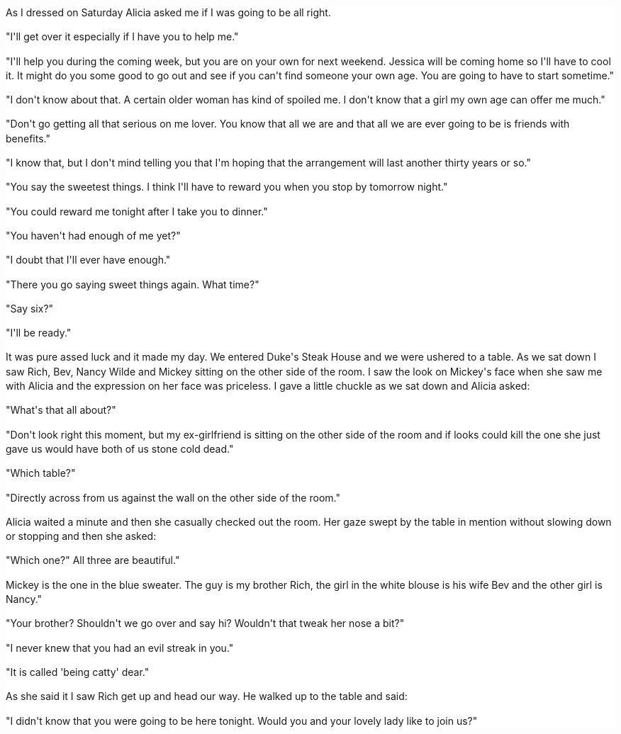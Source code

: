  As I dressed on Saturday Alicia asked me if I was going to be all right. 

 "I'll get over it especially if I have you to help me." 

 "I'll help you during the coming week, but you are on your own for next weekend. Jessica will be coming home so I'll have to cool it. It might do you some good to go out and see if you can't find someone your own age. You are going to have to start sometime." 

 "I don't know about that. A certain older woman has kind of spoiled me. I don't know that a girl my own age can offer me much." 

 "Don't go getting all that serious on me lover. You know that all we are and that all we are ever going to be is friends with benefits." 

 "I know that, but I don't mind telling you that I'm hoping that the arrangement will last another thirty years or so." 

 "You say the sweetest things. I think I'll have to reward you when you stop by tomorrow night." 

 "You could reward me tonight after I take you to dinner." 

 "You haven't had enough of me yet?" 

 "I doubt that I'll ever have enough." 

 "There you go saying sweet things again. What time?" 

 "Say six?" 

 "I'll be ready." 

 It was pure assed luck and it made my day. We entered Duke's Steak House and we were ushered to a table. As we sat down I saw Rich, Bev, Nancy Wilde and Mickey sitting on the other side of the room. I saw the look on Mickey's face when she saw me with Alicia and the expression on her face was priceless. I gave a little chuckle as we sat down and Alicia asked: 

 "What's that all about?" 

 "Don't look right this moment, but my ex-girlfriend is sitting on the other side of the room and if looks could kill the one she just gave us would have both of us stone cold dead." 

 "Which table?" 

 "Directly across from us against the wall on the other side of the room." 

 Alicia waited a minute and then she casually checked out the room. Her gaze swept by the table in mention without slowing down or stopping and then she asked: 

 "Which one?" All three are beautiful." 

 Mickey is the one in the blue sweater. The guy is my brother Rich, the girl in the white blouse is his wife Bev and the other girl is Nancy." 

 "Your brother? Shouldn't we go over and say hi? Wouldn't that tweak her nose a bit?" 

 "I never knew that you had an evil streak in you." 

 "It is called 'being catty' dear." 

 As she said it I saw Rich get up and head our way. He walked up to the table and said: 

 "I didn't know that you were going to be here tonight. Would you and your lovely lady like to join us?" 
